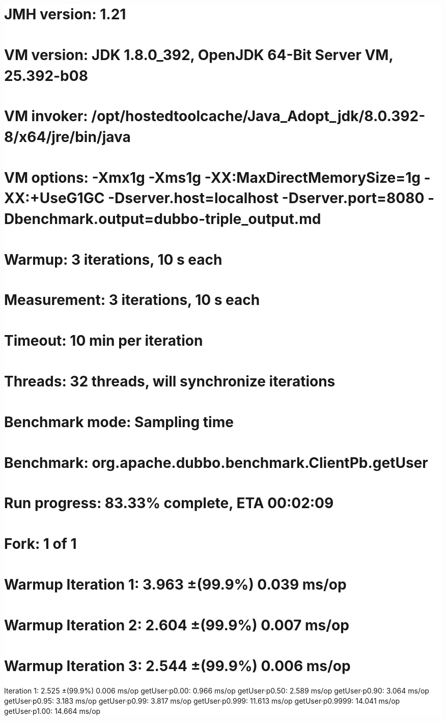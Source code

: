 
# JMH version: 1.21
# VM version: JDK 1.8.0_392, OpenJDK 64-Bit Server VM, 25.392-b08
# VM invoker: /opt/hostedtoolcache/Java_Adopt_jdk/8.0.392-8/x64/jre/bin/java
# VM options: -Xmx1g -Xms1g -XX:MaxDirectMemorySize=1g -XX:+UseG1GC -Dserver.host=localhost -Dserver.port=8080 -Dbenchmark.output=dubbo-triple_output.md
# Warmup: 3 iterations, 10 s each
# Measurement: 3 iterations, 10 s each
# Timeout: 10 min per iteration
# Threads: 32 threads, will synchronize iterations
# Benchmark mode: Sampling time
# Benchmark: org.apache.dubbo.benchmark.ClientPb.getUser

# Run progress: 83.33% complete, ETA 00:02:09
# Fork: 1 of 1
# Warmup Iteration   1: 3.963 ±(99.9%) 0.039 ms/op
# Warmup Iteration   2: 2.604 ±(99.9%) 0.007 ms/op
# Warmup Iteration   3: 2.544 ±(99.9%) 0.006 ms/op
Iteration   1: 2.525 ±(99.9%) 0.006 ms/op
                 getUser·p0.00:   0.966 ms/op
                 getUser·p0.50:   2.589 ms/op
                 getUser·p0.90:   3.064 ms/op
                 getUser·p0.95:   3.183 ms/op
                 getUser·p0.99:   3.817 ms/op
                 getUser·p0.999:  11.613 ms/op
                 getUser·p0.9999: 14.041 ms/op
                 getUser·p1.00:   14.664 ms/op
